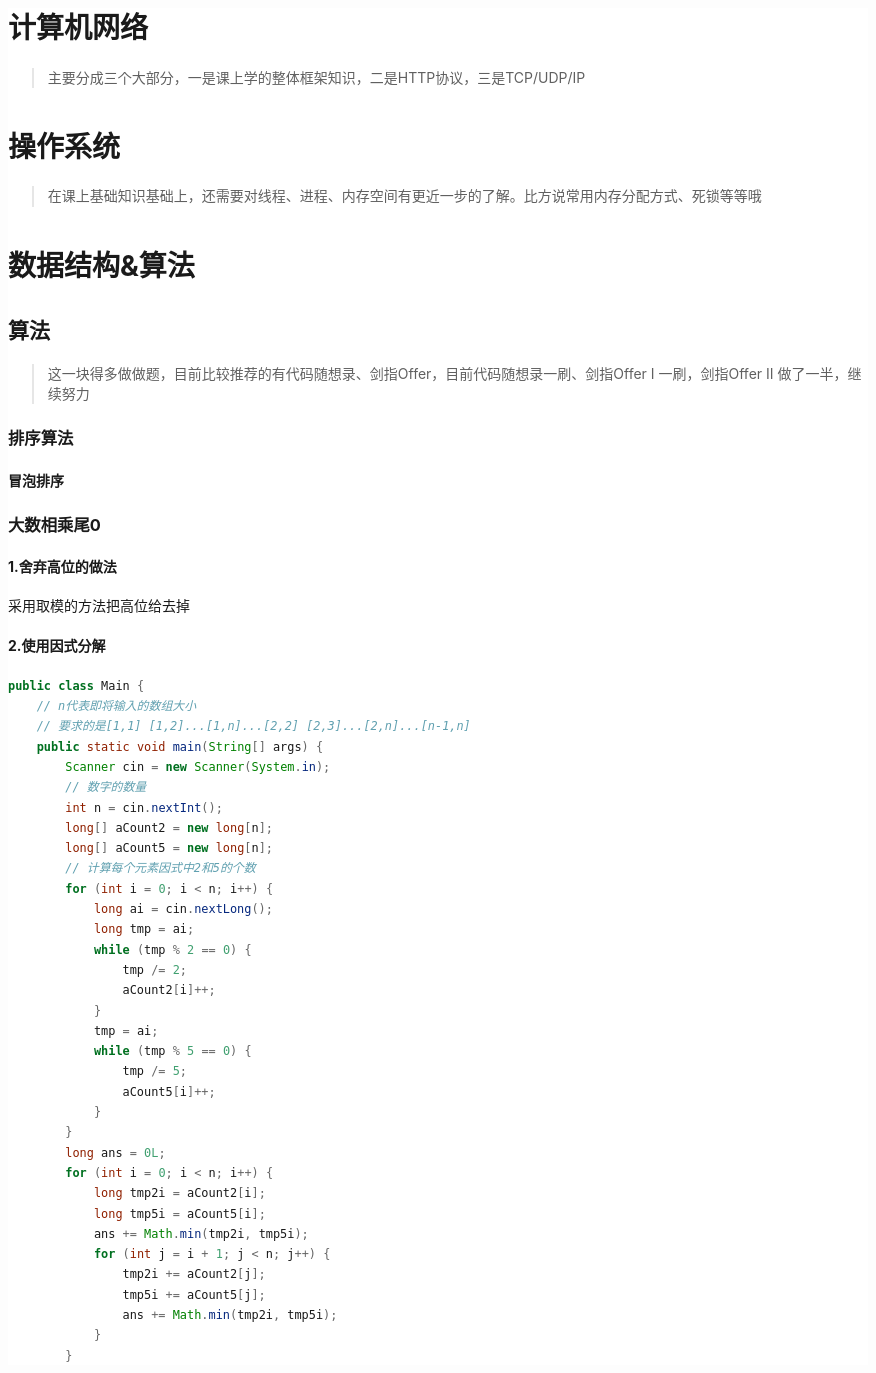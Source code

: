 # 计算机网络

> 主要分成三个大部分，一是课上学的整体框架知识，二是HTTP协议，三是TCP/UDP/IP

# 操作系统

> 在课上基础知识基础上，还需要对线程、进程、内存空间有更近一步的了解。比方说常用内存分配方式、死锁等等哦

# 数据结构&算法

## 算法

> 这一块得多做做题，目前比较推荐的有代码随想录、剑指Offer，目前代码随想录一刷、剑指Offer I 一刷，剑指Offer Ⅱ 做了一半，继续努力

### 排序算法

#### 冒泡排序

### 大数相乘尾0

#### 1.舍弃高位的做法

采用取模的方法把高位给去掉

#### 2.使用因式分解

```java
public class Main {
    // n代表即将输入的数组大小
    // 要求的是[1,1] [1,2]...[1,n]...[2,2] [2,3]...[2,n]...[n-1,n]
    public static void main(String[] args) {
        Scanner cin = new Scanner(System.in);
        // 数字的数量
        int n = cin.nextInt();
        long[] aCount2 = new long[n];
        long[] aCount5 = new long[n];
        // 计算每个元素因式中2和5的个数
        for (int i = 0; i < n; i++) {
            long ai = cin.nextLong();
            long tmp = ai;
            while (tmp % 2 == 0) {
                tmp /= 2;
                aCount2[i]++;
            }
            tmp = ai;
            while (tmp % 5 == 0) {
                tmp /= 5;
                aCount5[i]++;
            }
        }
        long ans = 0L;
        for (int i = 0; i < n; i++) {
            long tmp2i = aCount2[i];
            long tmp5i = aCount5[i];
            ans += Math.min(tmp2i, tmp5i);
            for (int j = i + 1; j < n; j++) {
                tmp2i += aCount2[j];
                tmp5i += aCount5[j];
                ans += Math.min(tmp2i, tmp5i);
            }
        }
```
